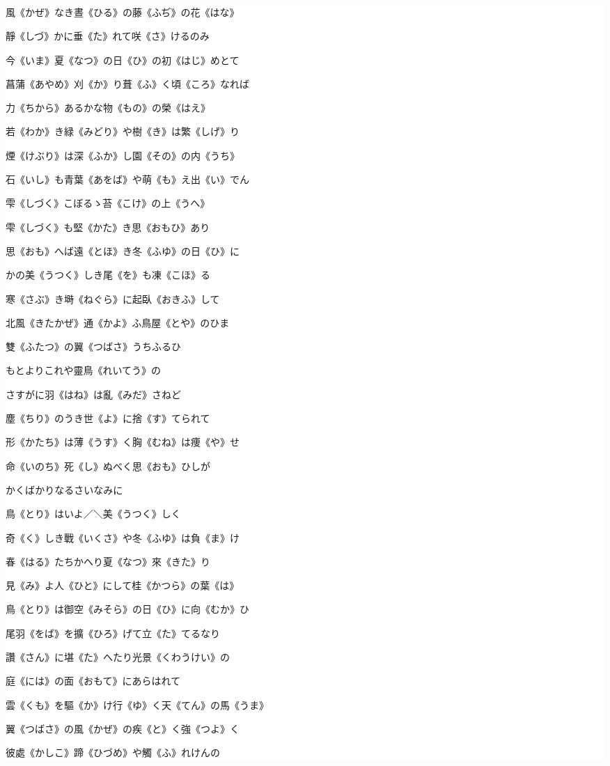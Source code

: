 風《かぜ》なき晝《ひる》の藤《ふぢ》の花《はな》

靜《しづ》かに垂《た》れて咲《さ》けるのみ



今《いま》夏《なつ》の日《ひ》の初《はじ》めとて

菖蒲《あやめ》刈《か》り葺《ふ》く頃《ころ》なれば

力《ちから》あるかな物《もの》の榮《はえ》

若《わか》き緑《みどり》や樹《き》は繁《しげ》り

煙《けぶり》は深《ふか》し園《その》の内《うち》

石《いし》も青葉《あをば》や萌《も》え出《い》でん

雫《しづく》こぼるゝ苔《こけ》の上《うへ》

雫《しづく》も堅《かた》き思《おもひ》あり

思《おも》へば遠《とほ》き冬《ふゆ》の日《ひ》に

かの美《うつく》しき尾《を》も凍《こほ》る

寒《さぶ》き塒《ねぐら》に起臥《おきふ》して

北風《きたかぜ》通《かよ》ふ鳥屋《とや》のひま

雙《ふたつ》の翼《つばさ》うちふるひ

もとよりこれや靈鳥《れいてう》の

さすがに羽《はね》は亂《みだ》さねど

塵《ちり》のうき世《よ》に捨《す》てられて

形《かたち》は薄《うす》く胸《むね》は痩《や》せ

命《いのち》死《し》ぬべく思《おも》ひしが

かくばかりなるさいなみに

鳥《とり》はいよ／＼美《うつく》しく

奇《く》しき戰《いくさ》や冬《ふゆ》は負《ま》け

春《はる》たちかへり夏《なつ》來《きた》り

見《み》よ人《ひと》にして桂《かつら》の葉《は》

鳥《とり》は御空《みそら》の日《ひ》に向《むか》ひ

尾羽《をば》を擴《ひろ》げて立《た》てるなり

讚《さん》に堪《た》へたり光景《くわうけい》の

庭《には》の面《おもて》にあらはれて

雲《くも》を驅《か》け行《ゆ》く天《てん》の馬《うま》

翼《つばさ》の風《かぜ》の疾《と》く強《つよ》く

彼處《かしこ》蹄《ひづめ》や觸《ふ》れけんの
